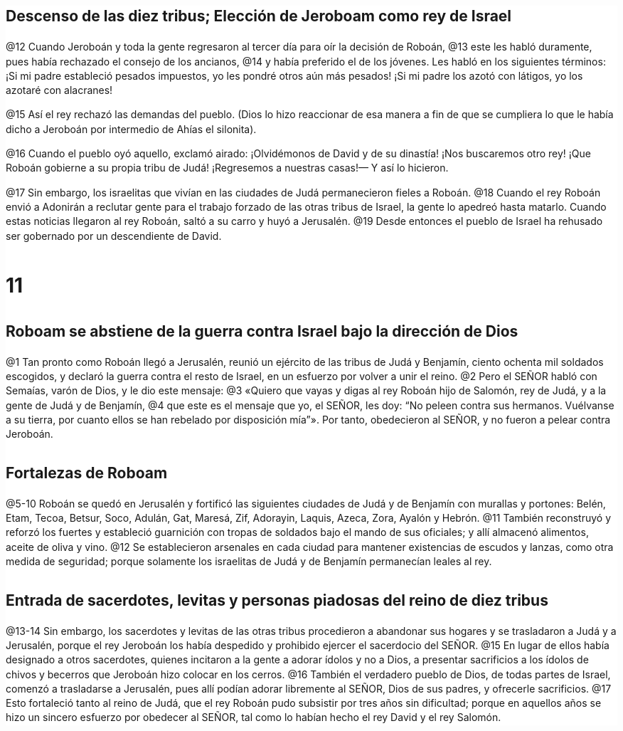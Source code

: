 ## Descenso de las diez tribus; Elección de Jeroboam como rey de Israel
@12 Cuando Jeroboán y toda la gente regresaron al tercer día para oír la decisión de Roboán, 
@13 este les habló duramente, pues había rechazado el consejo de los ancianos, 
@14 y había preferido el de los jóvenes. Les habló en los siguientes términos: ¡Si mi padre estableció pesados impuestos, yo les pondré otros aún más pesados! ¡Si mi padre los azotó con látigos, yo los azotaré con alacranes!

@15 Así el rey rechazó las demandas del pueblo. (Dios lo hizo reaccionar de esa manera a fin de que se cumpliera lo que le había dicho a Jeroboán por intermedio de Ahías el silonita).

@16 Cuando el pueblo oyó aquello, exclamó airado: ¡Olvidémonos de David y de su dinastía! ¡Nos buscaremos otro rey! ¡Que Roboán gobierne a su propia tribu de Judá! ¡Regresemos a nuestras casas!— Y así lo hicieron.

@17 Sin embargo, los israelitas que vivían en las ciudades de Judá permanecieron fieles a Roboán. @18 Cuando el rey Roboán envió a Adonirán a reclutar gente para el trabajo forzado de las otras tribus de Israel, la gente lo apedreó hasta matarlo. Cuando estas noticias llegaron al rey Roboán, saltó a su carro y huyó a Jerusalén. 
@19 Desde entonces el pueblo de Israel ha rehusado ser gobernado por un descendiente de David. 

# 11 
## Roboam se abstiene de la guerra contra Israel bajo la dirección de Dios
@1 Tan pronto como Roboán llegó a Jerusalén, reunió un ejército de las tribus de Judá y Benjamín, ciento ochenta mil soldados escogidos, y declaró la guerra contra el resto de Israel, en un esfuerzo por volver a unir el reino. 
@2 Pero el SEÑOR habló con Semaías, varón de Dios, y le dio este mensaje: 
@3 «Quiero que vayas y digas al rey Roboán hijo de Salomón, rey de Judá, y a la gente de Judá y de Benjamín, 
@4 que este es el mensaje que yo, el SEÑOR, les doy: “No peleen contra sus hermanos. Vuélvanse a su tierra, por cuanto ellos se han rebelado por disposición mía”». Por tanto, obedecieron al SEÑOR, y no fueron a pelear contra Jeroboán.

## Fortalezas de Roboam
@5-10 Roboán se quedó en Jerusalén y fortificó las siguientes ciudades de Judá y de Benjamín con murallas y portones: Belén, Etam, Tecoa, Betsur, Soco, Adulán, Gat, Maresá, Zif, Adorayin, Laquis, Azeca, Zora, Ayalón y Hebrón. @11 También reconstruyó y reforzó los fuertes y estableció guarnición con tropas de soldados bajo el mando de sus oficiales; y allí almacenó alimentos, aceite de oliva y vino. 
@12 Se establecieron arsenales en cada ciudad para mantener existencias de escudos y lanzas, como otra medida de seguridad; porque solamente los israelitas de Judá y de Benjamín permanecían leales al rey.

## Entrada de sacerdotes, levitas y personas piadosas del reino de diez tribus
@13-14 Sin embargo, los sacerdotes y levitas de las otras tribus procedieron a abandonar sus hogares y se trasladaron a Judá y a Jerusalén, porque el rey Jeroboán los había despedido y prohibido ejercer el sacerdocio del SEÑOR. 
@15 En lugar de ellos había designado a otros sacerdotes, quienes incitaron a la gente a adorar ídolos y no a Dios, a presentar sacrificios a los ídolos de chivos y becerros que Jeroboán hizo colocar en los cerros. 
@16 También el verdadero pueblo de Dios, de todas partes de Israel, comenzó a trasladarse a Jerusalén, pues allí podían adorar libremente al SEÑOR, Dios de sus padres, y ofrecerle sacrificios. 
@17 Esto fortaleció tanto al reino de Judá, que el rey Roboán pudo subsistir por tres años sin dificultad; porque en aquellos años se hizo un sincero esfuerzo por obedecer al SEÑOR, tal como lo habían hecho el rey David y el rey Salomón.
